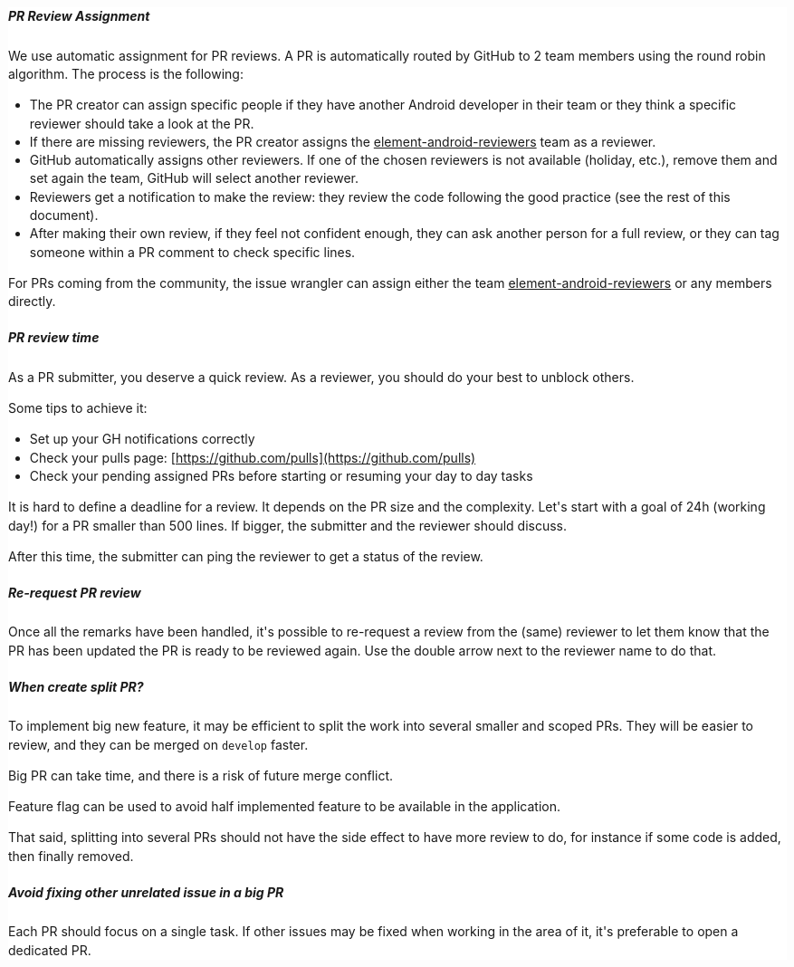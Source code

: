 ##### PR Review Assignment

We use automatic assignment for PR reviews. A PR is automatically routed by GitHub to 2 team members using the round robin algorithm. The process is the following:

- The PR creator can assign specific people if they have another Android developer in their team or they think a specific reviewer should take a look at the PR.
- If there are missing reviewers, the PR creator assigns the [element-android-reviewers](https://github.com/orgs/vector-im/teams/element-android-reviewers) team as a reviewer.
- GitHub automatically assigns other reviewers. If one of the chosen reviewers is not available (holiday, etc.), remove them and set again the team, GitHub will select another reviewer.
- Reviewers get a notification to make the review: they review the code following the good practice (see the rest of this document).
- After making their own review, if they feel not confident enough, they can ask another person for a full review, or they can tag someone within a PR comment to check specific lines.

For PRs coming from the community, the issue wrangler can assign either the team [element-android-reviewers](https://github.com/orgs/vector-im/teams/element-android-reviewers) or any members directly.

##### PR review time

As a PR submitter, you deserve a quick review. As a reviewer, you should do your best to unblock others.

Some tips to achieve it:

- Set up your GH notifications correctly
- Check your pulls page: [https://github.com/pulls](https://github.com/pulls)
- Check your pending assigned PRs before starting or resuming your day to day tasks

It is hard to define a deadline for a review. It depends on the PR size and the complexity. Let's start with a goal of 24h (working day!) for a PR smaller than 500 lines. If bigger, the submitter and the reviewer should discuss.

After this time, the submitter can ping the reviewer to get a status of the review.

##### Re-request PR review

Once all the remarks have been handled, it's possible to re-request a review from the (same) reviewer to let them know that the PR has been updated the PR is ready to be reviewed again. Use the double arrow next to the reviewer name to do that.

##### When create split PR?

To implement big new feature, it may be efficient to split the work into several smaller and scoped PRs. They will be easier to review, and they can be merged on `develop` faster.

Big PR can take time, and there is a risk of future merge conflict.

Feature flag can be used to avoid half implemented feature to be available in the application.

That said, splitting into several PRs should not have the side effect to have more review to do, for instance if some code is added, then finally removed.

##### Avoid fixing other unrelated issue in a big PR

Each PR should focus on a single task. If other issues may be fixed when working in the area of it, it's preferable to open a dedicated PR.
